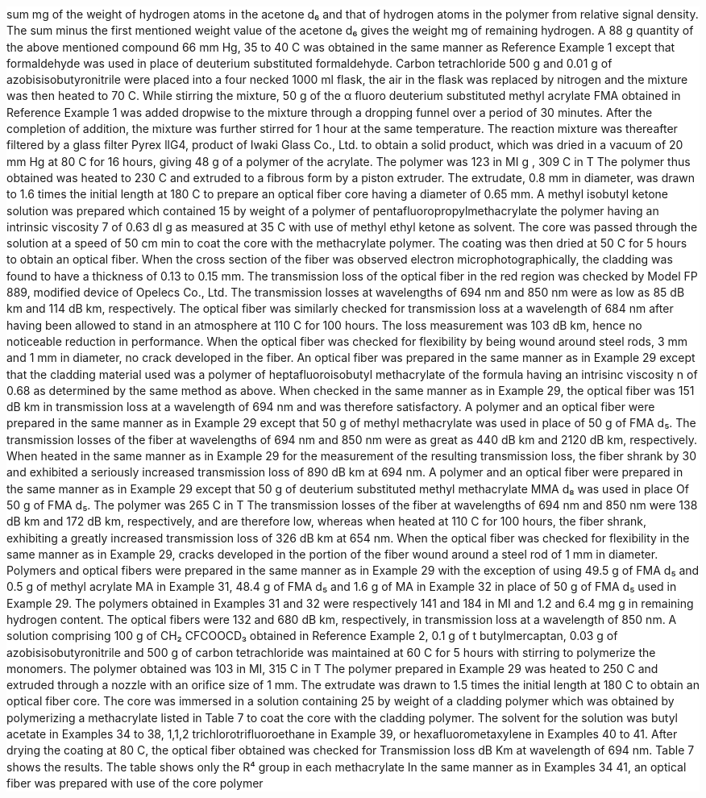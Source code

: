 sum mg of the weight of hydrogen atoms in the acetone d₆ and that of hydrogen atoms in the polymer from relative signal density. The sum minus the first mentioned weight value of the acetone d₆ gives the weight mg of remaining hydrogen. A 88 g quantity of the above mentioned compound 66 mm Hg, 35 to 40 C was obtained in the same manner as Reference Example 1 except that formaldehyde was used in place of deuterium substituted formaldehyde. Carbon tetrachloride 500 g and 0.01 g of azobisisobutyronitrile were placed into a four necked 1000 ml flask, the air in the flask was replaced by nitrogen and the mixture was then heated to 70 C. While stirring the mixture, 50 g of the α fluoro deuterium substituted methyl acrylate FMA obtained in Reference Example 1 was added dropwise to the mixture through a dropping funnel over a period of 30 minutes. After the completion of addition, the mixture was further stirred for 1 hour at the same temperature. The reaction mixture was thereafter filtered by a glass filter Pyrex llG4, product of Iwaki Glass Co., Ltd. to obtain a solid product, which was dried in a vacuum of 20 mm Hg at 80 C for 16 hours, giving 48 g of a polymer of the acrylate. The polymer was 123 in MI g , 309 C in T The polymer thus obtained was heated to 230 C and extruded to a fibrous form by a piston extruder. The extrudate, 0.8 mm in diameter, was drawn to 1.6 times the initial length at 180 C to prepare an optical fiber core having a diameter of 0.65 mm. A methyl isobutyl ketone solution was prepared which contained 15 by weight of a polymer of pentafluoropropylmethacrylate the polymer having an intrinsic viscosity 7 of 0.63 dl g as measured at 35 C with use of methyl ethyl ketone as solvent. The core was passed through the solution at a speed of 50 cm min to coat the core with the methacrylate polymer. The coating was then dried at 50 C for 5 hours to obtain an optical fiber. When the cross section of the fiber was observed electron microphotographically, the cladding was found to have a thickness of 0.13 to 0.15 mm. The transmission loss of the optical fiber in the red region was checked by Model FP 889, modified device of Opelecs Co., Ltd. The transmission losses at wavelengths of 694 nm and 850 nm were as low as 85 dB km and 114 dB km, respectively. The optical fiber was similarly checked for transmission loss at a wavelength of 684 nm after having been allowed to stand in an atmosphere at 110 C for 100 hours. The loss measurement was 103 dB km, hence no noticeable reduction in performance. When the optical fiber was checked for flexibility by being wound around steel rods, 3 mm and 1 mm in diameter, no crack developed in the fiber. An optical fiber was prepared in the same manner as in Example 29 except that the cladding material used was a polymer of heptafluoroisobutyl methacrylate of the formula having an intrisinc viscosity n of 0.68 as determined by the same method as above. When checked in the same manner as in Example 29, the optical fiber was 151 dB km in transmission loss at a wavelength of 694 nm and was therefore satisfactory. A polymer and an optical fiber were prepared in the same manner as in Example 29 except that 50 g of methyl methacrylate was used in place of 50 g of FMA d₅. The transmission losses of the fiber at wavelengths of 694 nm and 850 nm were as great as 440 dB km and 2120 dB km, respectively. When heated in the same manner as in Example 29 for the measurement of the resulting transmission loss, the fiber shrank by 30 and exhibited a seriously increased transmission loss of 890 dB km at 694 nm. A polymer and an optical fiber were prepared in the same manner as in Example 29 except that 50 g of deuterium substituted methyl methacrylate MMA d₈ was used in place Of 50 g of FMA d₅. The polymer was 265 C in T The transmission losses of the fiber at wavelengths of 694 nm and 850 nm were 138 dB km and 172 dB km, respectively, and are therefore low, whereas when heated at 110 C for 100 hours, the fiber shrank, exhibiting a greatly increased transmission loss of 326 dB km at 654 nm. When the optical fiber was checked for flexibility in the same manner as in Example 29, cracks developed in the portion of the fiber wound around a steel rod of 1 mm in diameter. Polymers and optical fibers were prepared in the same manner as in Example 29 with the exception of using 49.5 g of FMA d₅ and 0.5 g of methyl acrylate MA in Example 31, 48.4 g of FMA d₅ and 1.6 g of MA in Example 32 in place of 50 g of FMA d₅ used in Example 29. The polymers obtained in Examples 31 and 32 were respectively 141 and 184 in MI and 1.2 and 6.4 mg g in remaining hydrogen content. The optical fibers were 132 and 680 dB km, respectively, in transmission loss at a wavelength of 850 nm. A solution comprising 100 g of CH₂ CFCOOCD₃ obtained in Reference Example 2, 0.1 g of t butylmercaptan, 0.03 g of azobisisobutyronitrile and 500 g of carbon tetrachloride was maintained at 60 C for 5 hours with stirring to polymerize the monomers. The polymer obtained was 103 in MI, 315 C in T The polymer prepared in Example 29 was heated to 250 C and extruded through a nozzle with an orifice size of 1 mm. The extrudate was drawn to 1.5 times the initial length at 180 C to obtain an optical fiber core. The core was immersed in a solution containing 25 by weight of a cladding polymer which was obtained by polymerizing a methacrylate listed in Table 7 to coat the core with the cladding polymer. The solvent for the solution was butyl acetate in Examples 34 to 38, 1,1,2 trichlorotrifluoroethane in Example 39, or hexafluorometaxylene in Examples 40 to 41. After drying the coating at 80 C, the optical fiber obtained was checked for Transmission loss dB Km at wavelength of 694 nm. Table 7 shows the results. The table shows only the R⁴ group in each methacrylate In the same manner as in Examples 34 41, an optical fiber was prepared with use of the core polymer